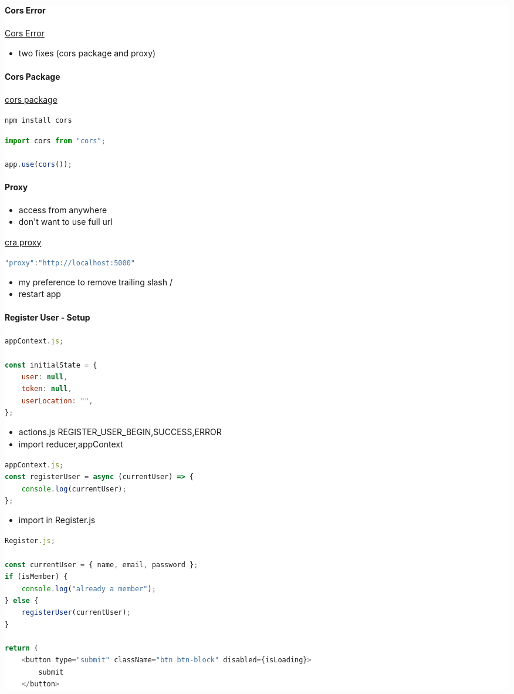 #### Cors Error

[Cors Error](https://developer.mozilla.org/en-US/docs/Web/HTTP/CORS)

-   two fixes (cors package and proxy)

#### Cors Package

[cors package](https://www.npmjs.com/package/cors)

```sh
npm install cors
```

```js
import cors from "cors";

app.use(cors());
```

#### Proxy

-   access from anywhere
-   don't want to use full url

[cra proxy](https://create-react-app.dev/docs/proxying-api-requests-in-development/)

```js
"proxy":"http://localhost:5000"
```

-   my preference to remove trailing slash /
-   restart app

#### Register User - Setup

```js
appContext.js;

const initialState = {
	user: null,
	token: null,
	userLocation: "",
};
```

-   actions.js REGISTER_USER_BEGIN,SUCCESS,ERROR
-   import reducer,appContext

```js
appContext.js;
const registerUser = async (currentUser) => {
	console.log(currentUser);
};
```

-   import in Register.js

```js
Register.js;

const currentUser = { name, email, password };
if (isMember) {
	console.log("already a member");
} else {
	registerUser(currentUser);
}

return (
	<button type="submit" className="btn btn-block" disabled={isLoading}>
		submit
	</button>
```